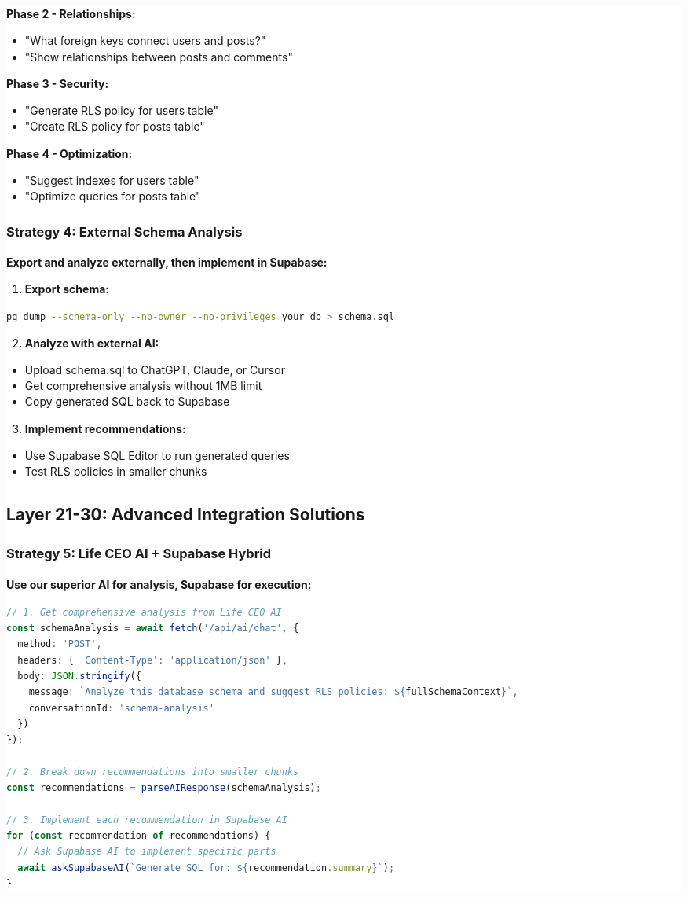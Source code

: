 **Phase 2 - Relationships:**
- "What foreign keys connect users and posts?"
- "Show relationships between posts and comments"

**Phase 3 - Security:**
- "Generate RLS policy for users table"
- "Create RLS policy for posts table"

**Phase 4 - Optimization:**
- "Suggest indexes for users table"
- "Optimize queries for posts table"

### Strategy 4: External Schema Analysis
**Export and analyze externally, then implement in Supabase:**

1. **Export schema:**
```bash
pg_dump --schema-only --no-owner --no-privileges your_db > schema.sql
```

2. **Analyze with external AI:**
- Upload schema.sql to ChatGPT, Claude, or Cursor
- Get comprehensive analysis without 1MB limit
- Copy generated SQL back to Supabase

3. **Implement recommendations:**
- Use Supabase SQL Editor to run generated queries
- Test RLS policies in smaller chunks

## Layer 21-30: Advanced Integration Solutions

### Strategy 5: Life CEO AI + Supabase Hybrid
**Use our superior AI for analysis, Supabase for execution:**

```typescript
// 1. Get comprehensive analysis from Life CEO AI
const schemaAnalysis = await fetch('/api/ai/chat', {
  method: 'POST',
  headers: { 'Content-Type': 'application/json' },
  body: JSON.stringify({
    message: `Analyze this database schema and suggest RLS policies: ${fullSchemaContext}`,
    conversationId: 'schema-analysis'
  })
});

// 2. Break down recommendations into smaller chunks
const recommendations = parseAIResponse(schemaAnalysis);

// 3. Implement each recommendation in Supabase AI
for (const recommendation of recommendations) {
  // Ask Supabase AI to implement specific parts
  await askSupabaseAI(`Generate SQL for: ${recommendation.summary}`);
}
```
